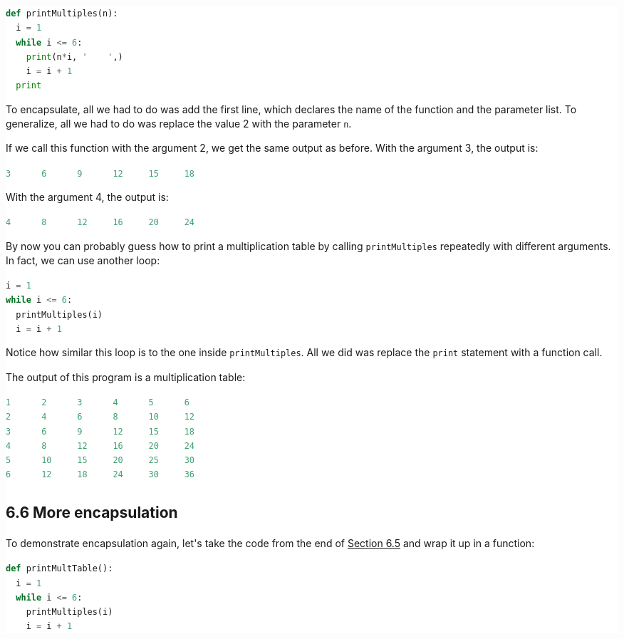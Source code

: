 ```python
def printMultiples(n):
  i = 1
  while i <= 6:
    print(n*i, '	',)
    i = i + 1
  print
```

To encapsulate, all we had to do was add the first line, which declares the name of the function and the parameter list. To generalize, all we had to do was replace the value 2 with the parameter `n`.

If we call this function with the argument 2, we get the same output as before. With the argument 3, the output is:

```python
3      6      9      12     15     18
```

With the argument 4, the output is:

```python
4      8      12     16     20     24
```

By now you can probably guess how to print a multiplication table  by calling `printMultiples` repeatedly with different arguments. In fact, we can use another loop:

```python
i = 1
while i <= 6:
  printMultiples(i)
  i = i + 1
```

Notice how similar this loop is to the one inside `printMultiples`. All we did was replace the `print` statement with a function call.

The output of this program is a multiplication table:

```python
1      2      3      4      5      6
2      4      6      8      10     12
3      6      9      12     15     18
4      8      12     16     20     24
5      10     15     20     25     30
6      12     18     24     30     36
```

## 6.6 More encapsulation

To demonstrate encapsulation again, let's take the code from the end of [Section 6.5](https://www.greenteapress.com/thinkpython/thinkCSpy/html/chap06.html#5) and wrap it up in a function:

```python
def printMultTable():
  i = 1
  while i <= 6:
    printMultiples(i)
    i = i + 1
```
